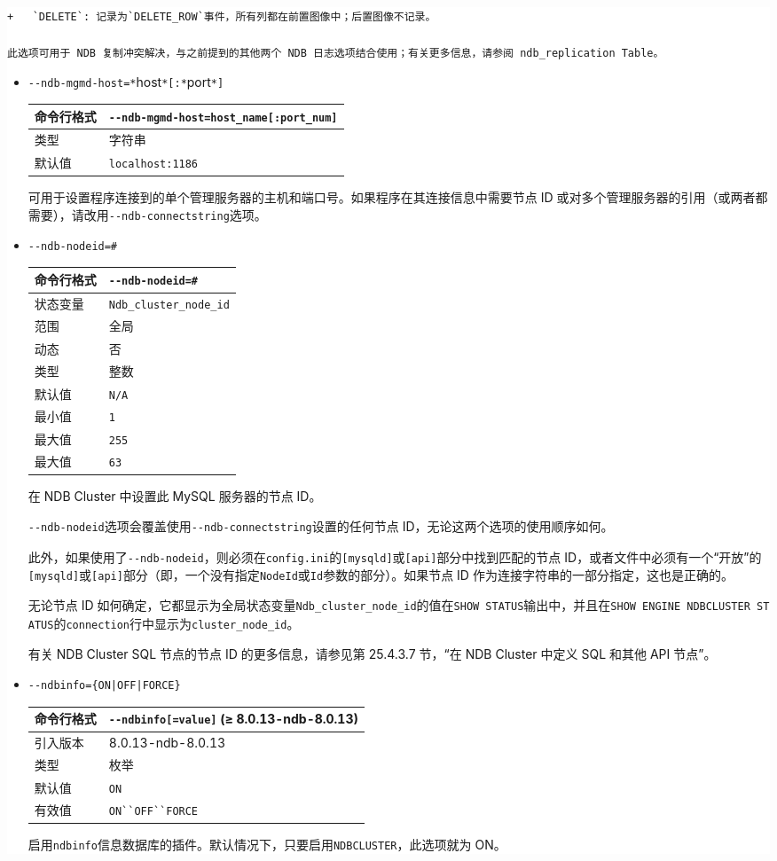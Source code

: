     +   `DELETE`: 记录为`DELETE_ROW`事件，所有列都在前置图像中；后置图像不记录。

    此选项可用于 NDB 复制冲突解决，与之前提到的其他两个 NDB 日志选项结合使用；有关更多信息，请参阅 ndb_replication Table。

+   `--ndb-mgmd-host=*`host`*[:*`port`*]`

    | 命令行格式 | `--ndb-mgmd-host=host_name[:port_num]` |
    | --- | --- |
    | 类型 | 字符串 |
    | 默认值 | `localhost:1186` |

    可用于设置程序连接到的单个管理服务器的主机和端口号。如果程序在其连接信息中需要节点 ID 或对多个管理服务器的引用（或两者都需要），请改用`--ndb-connectstring`选项。

+   `--ndb-nodeid=#`

    | 命令行格式 | `--ndb-nodeid=#` |
    | --- | --- |
    | 状态变量 | `Ndb_cluster_node_id` |
    | 范围 | 全局 |
    | 动态 | 否 |
    | 类型 | 整数 |
    | 默认值 | `N/A` |
    | 最小值 | `1` |
    | 最大值 | `255` |
    | 最大值 | `63` |

    在 NDB Cluster 中设置此 MySQL 服务器的节点 ID。

    `--ndb-nodeid`选项会覆盖使用`--ndb-connectstring`设置的任何节点 ID，无论这两个选项的使用顺序如何。

    此外，如果使用了`--ndb-nodeid`，则必须在`config.ini`的`[mysqld]`或`[api]`部分中找到匹配的节点 ID，或者文件中必须有一个“开放”的`[mysqld]`或`[api]`部分（即，一个没有指定`NodeId`或`Id`参数的部分）。如果节点 ID 作为连接字符串的一部分指定，这也是正确的。

    无论节点 ID 如何确定，它都显示为全局状态变量`Ndb_cluster_node_id`的值在`SHOW STATUS`输出中，并且在`SHOW ENGINE NDBCLUSTER STATUS`的`connection`行中显示为`cluster_node_id`。

    有关 NDB Cluster SQL 节点的节点 ID 的更多信息，请参见第 25.4.3.7 节，“在 NDB Cluster 中定义 SQL 和其他 API 节点”。

+   `--ndbinfo={ON|OFF|FORCE}`

    | 命令行格式 | `--ndbinfo[=value]` (≥ 8.0.13-ndb-8.0.13) |
    | --- | --- |
    | 引入版本 | 8.0.13-ndb-8.0.13 |
    | 类型 | 枚举 |
    | 默认值 | `ON` |
    | 有效值 | `ON``OFF``FORCE` |

    启用`ndbinfo`信息数据库的插件。默认情况下，只要启用`NDBCLUSTER`，此选项就为 ON。
